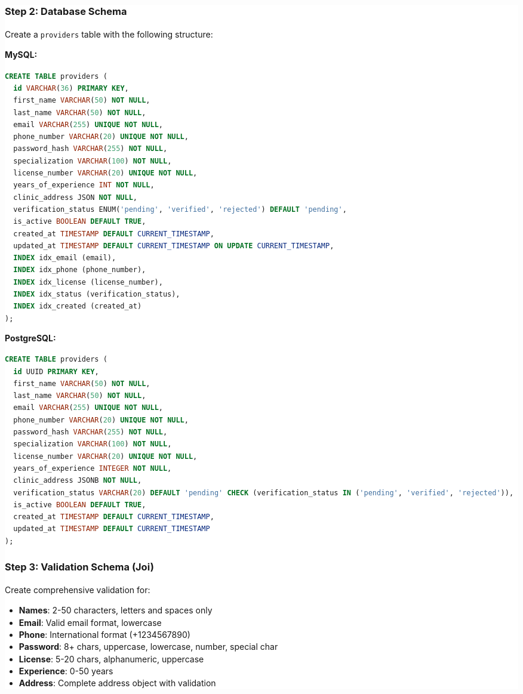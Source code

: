 ### Step 2: Database Schema
Create a `providers` table with the following structure:

**MySQL:**
```sql
CREATE TABLE providers (
  id VARCHAR(36) PRIMARY KEY,
  first_name VARCHAR(50) NOT NULL,
  last_name VARCHAR(50) NOT NULL,
  email VARCHAR(255) UNIQUE NOT NULL,
  phone_number VARCHAR(20) UNIQUE NOT NULL,
  password_hash VARCHAR(255) NOT NULL,
  specialization VARCHAR(100) NOT NULL,
  license_number VARCHAR(20) UNIQUE NOT NULL,
  years_of_experience INT NOT NULL,
  clinic_address JSON NOT NULL,
  verification_status ENUM('pending', 'verified', 'rejected') DEFAULT 'pending',
  is_active BOOLEAN DEFAULT TRUE,
  created_at TIMESTAMP DEFAULT CURRENT_TIMESTAMP,
  updated_at TIMESTAMP DEFAULT CURRENT_TIMESTAMP ON UPDATE CURRENT_TIMESTAMP,
  INDEX idx_email (email),
  INDEX idx_phone (phone_number),
  INDEX idx_license (license_number),
  INDEX idx_status (verification_status),
  INDEX idx_created (created_at)
);
```

**PostgreSQL:**
```sql
CREATE TABLE providers (
  id UUID PRIMARY KEY,
  first_name VARCHAR(50) NOT NULL,
  last_name VARCHAR(50) NOT NULL,
  email VARCHAR(255) UNIQUE NOT NULL,
  phone_number VARCHAR(20) UNIQUE NOT NULL,
  password_hash VARCHAR(255) NOT NULL,
  specialization VARCHAR(100) NOT NULL,
  license_number VARCHAR(20) UNIQUE NOT NULL,
  years_of_experience INTEGER NOT NULL,
  clinic_address JSONB NOT NULL,
  verification_status VARCHAR(20) DEFAULT 'pending' CHECK (verification_status IN ('pending', 'verified', 'rejected')),
  is_active BOOLEAN DEFAULT TRUE,
  created_at TIMESTAMP DEFAULT CURRENT_TIMESTAMP,
  updated_at TIMESTAMP DEFAULT CURRENT_TIMESTAMP
);
```

### Step 3: Validation Schema (Joi)
Create comprehensive validation for:
- **Names**: 2-50 characters, letters and spaces only
- **Email**: Valid email format, lowercase
- **Phone**: International format (+1234567890)
- **Password**: 8+ chars, uppercase, lowercase, number, special char
- **License**: 5-20 chars, alphanumeric, uppercase
- **Experience**: 0-50 years
- **Address**: Complete address object with validation

